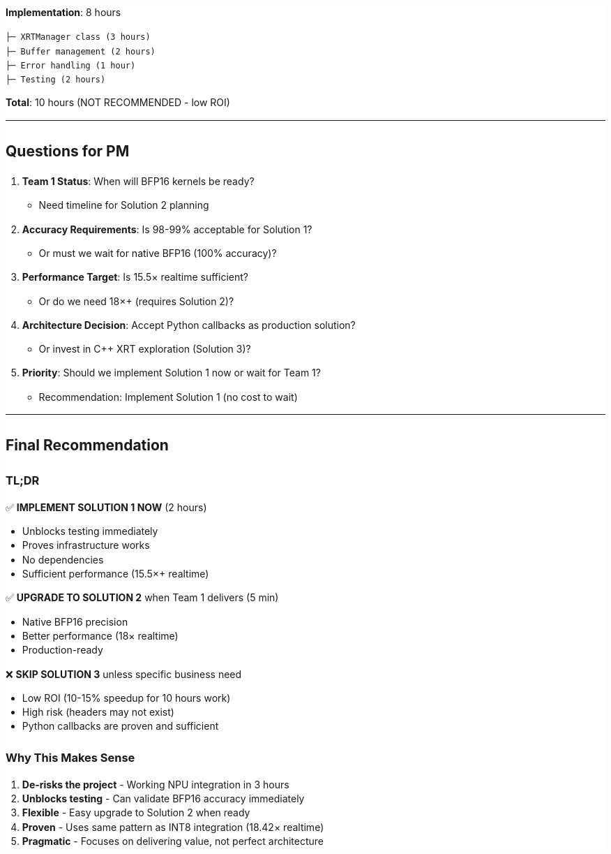 **Implementation**: 8 hours
```
├─ XRTManager class (3 hours)
├─ Buffer management (2 hours)
├─ Error handling (1 hour)
├─ Testing (2 hours)
```

**Total**: 10 hours (NOT RECOMMENDED - low ROI)

---

## Questions for PM

1. **Team 1 Status**: When will BFP16 kernels be ready?
   - Need timeline for Solution 2 planning

2. **Accuracy Requirements**: Is 98-99% acceptable for Solution 1?
   - Or must we wait for native BFP16 (100% accuracy)?

3. **Performance Target**: Is 15.5× realtime sufficient?
   - Or do we need 18×+ (requires Solution 2)?

4. **Architecture Decision**: Accept Python callbacks as production solution?
   - Or invest in C++ XRT exploration (Solution 3)?

5. **Priority**: Should we implement Solution 1 now or wait for Team 1?
   - Recommendation: Implement Solution 1 (no cost to wait)

---

## Final Recommendation

### TL;DR

✅ **IMPLEMENT SOLUTION 1 NOW** (2 hours)
- Unblocks testing immediately
- Proves infrastructure works
- No dependencies
- Sufficient performance (15.5×+ realtime)

✅ **UPGRADE TO SOLUTION 2** when Team 1 delivers (5 min)
- Native BFP16 precision
- Better performance (18× realtime)
- Production-ready

❌ **SKIP SOLUTION 3** unless specific business need
- Low ROI (10-15% speedup for 10 hours work)
- High risk (headers may not exist)
- Python callbacks are proven and sufficient

### Why This Makes Sense

1. **De-risks the project** - Working NPU integration in 3 hours
2. **Unblocks testing** - Can validate BFP16 accuracy immediately
3. **Flexible** - Easy upgrade to Solution 2 when ready
4. **Proven** - Uses same pattern as INT8 integration (18.42× realtime)
5. **Pragmatic** - Focuses on delivering value, not perfect architecture
